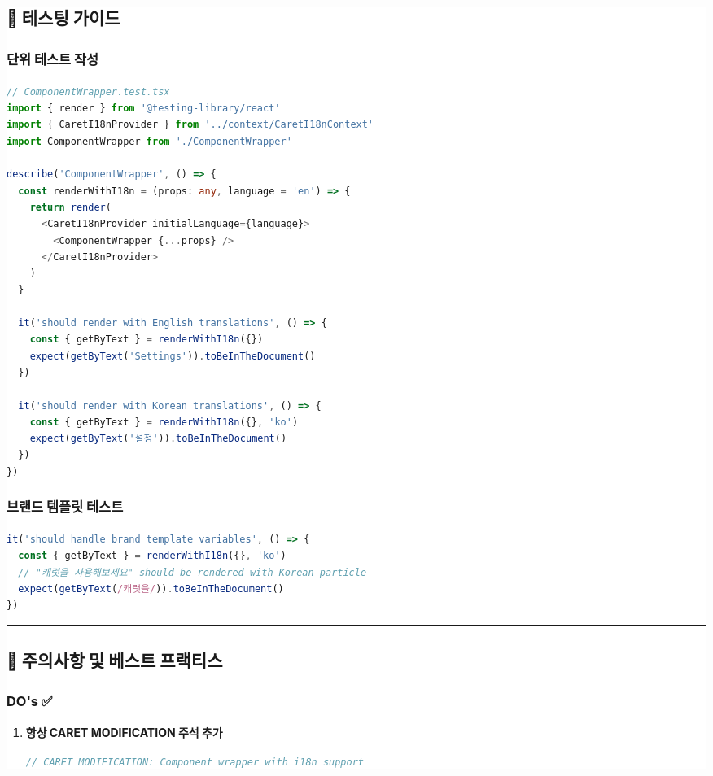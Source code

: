 
## 🧪 테스팅 가이드

### **단위 테스트 작성**

```typescript
// ComponentWrapper.test.tsx
import { render } from '@testing-library/react'
import { CaretI18nProvider } from '../context/CaretI18nContext'
import ComponentWrapper from './ComponentWrapper'

describe('ComponentWrapper', () => {
  const renderWithI18n = (props: any, language = 'en') => {
    return render(
      <CaretI18nProvider initialLanguage={language}>
        <ComponentWrapper {...props} />
      </CaretI18nProvider>
    )
  }

  it('should render with English translations', () => {
    const { getByText } = renderWithI18n({})
    expect(getByText('Settings')).toBeInTheDocument()
  })

  it('should render with Korean translations', () => {
    const { getByText } = renderWithI18n({}, 'ko')
    expect(getByText('설정')).toBeInTheDocument()
  })
})
```

### **브랜드 템플릿 테스트**

```typescript
it('should handle brand template variables', () => {
  const { getByText } = renderWithI18n({}, 'ko')
  // "캐럿을 사용해보세요" should be rendered with Korean particle
  expect(getByText(/캐럿을/)).toBeInTheDocument()
})
```

---

## 🚨 주의사항 및 베스트 프랙티스

### **DO's ✅**

1. **항상 CARET MODIFICATION 주석 추가**
   ```typescript
   // CARET MODIFICATION: Component wrapper with i18n support
   ```
